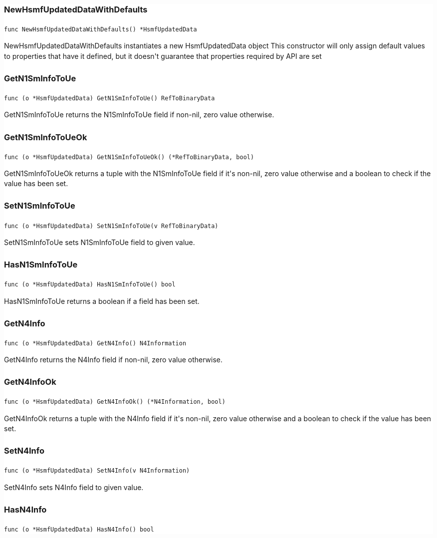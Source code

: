 ### NewHsmfUpdatedDataWithDefaults

`func NewHsmfUpdatedDataWithDefaults() *HsmfUpdatedData`

NewHsmfUpdatedDataWithDefaults instantiates a new HsmfUpdatedData object
This constructor will only assign default values to properties that have it defined,
but it doesn't guarantee that properties required by API are set

### GetN1SmInfoToUe

`func (o *HsmfUpdatedData) GetN1SmInfoToUe() RefToBinaryData`

GetN1SmInfoToUe returns the N1SmInfoToUe field if non-nil, zero value otherwise.

### GetN1SmInfoToUeOk

`func (o *HsmfUpdatedData) GetN1SmInfoToUeOk() (*RefToBinaryData, bool)`

GetN1SmInfoToUeOk returns a tuple with the N1SmInfoToUe field if it's non-nil, zero value otherwise
and a boolean to check if the value has been set.

### SetN1SmInfoToUe

`func (o *HsmfUpdatedData) SetN1SmInfoToUe(v RefToBinaryData)`

SetN1SmInfoToUe sets N1SmInfoToUe field to given value.

### HasN1SmInfoToUe

`func (o *HsmfUpdatedData) HasN1SmInfoToUe() bool`

HasN1SmInfoToUe returns a boolean if a field has been set.

### GetN4Info

`func (o *HsmfUpdatedData) GetN4Info() N4Information`

GetN4Info returns the N4Info field if non-nil, zero value otherwise.

### GetN4InfoOk

`func (o *HsmfUpdatedData) GetN4InfoOk() (*N4Information, bool)`

GetN4InfoOk returns a tuple with the N4Info field if it's non-nil, zero value otherwise
and a boolean to check if the value has been set.

### SetN4Info

`func (o *HsmfUpdatedData) SetN4Info(v N4Information)`

SetN4Info sets N4Info field to given value.

### HasN4Info

`func (o *HsmfUpdatedData) HasN4Info() bool`
